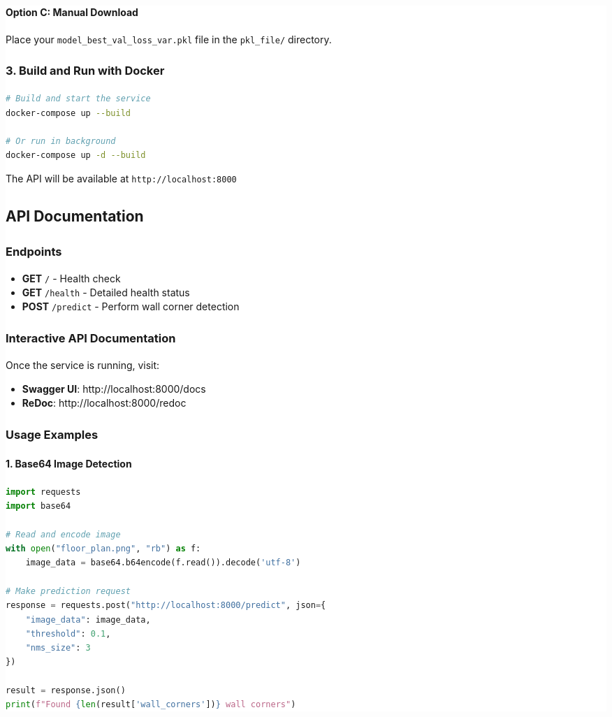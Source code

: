 #### Option C: Manual Download

Place your `model_best_val_loss_var.pkl` file in the `pkl_file/` directory.

### 3. Build and Run with Docker

```bash
# Build and start the service
docker-compose up --build

# Or run in background
docker-compose up -d --build
```

The API will be available at `http://localhost:8000`

## API Documentation

### Endpoints

- **GET** `/` - Health check
- **GET** `/health` - Detailed health status
- **POST** `/predict` - Perform wall corner detection

### Interactive API Documentation

Once the service is running, visit:
- **Swagger UI**: http://localhost:8000/docs
- **ReDoc**: http://localhost:8000/redoc

### Usage Examples

#### 1. Base64 Image Detection

```python
import requests
import base64

# Read and encode image
with open("floor_plan.png", "rb") as f:
    image_data = base64.b64encode(f.read()).decode('utf-8')

# Make prediction request
response = requests.post("http://localhost:8000/predict", json={
    "image_data": image_data,
    "threshold": 0.1,
    "nms_size": 3
})

result = response.json()
print(f"Found {len(result['wall_corners'])} wall corners")
```
